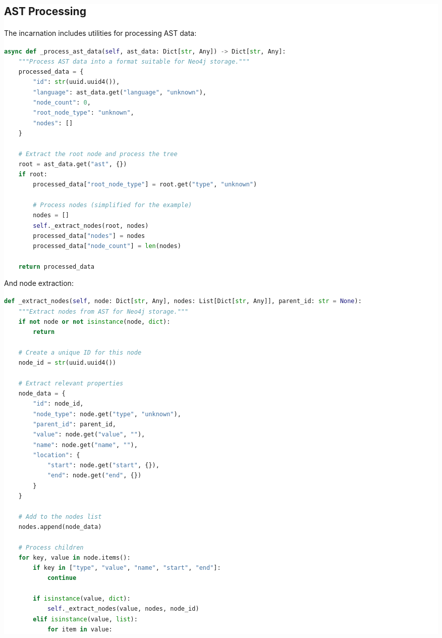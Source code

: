 ## AST Processing

The incarnation includes utilities for processing AST data:

```python
async def _process_ast_data(self, ast_data: Dict[str, Any]) -> Dict[str, Any]:
    """Process AST data into a format suitable for Neo4j storage."""
    processed_data = {
        "id": str(uuid.uuid4()),
        "language": ast_data.get("language", "unknown"),
        "node_count": 0,
        "root_node_type": "unknown",
        "nodes": []
    }
    
    # Extract the root node and process the tree
    root = ast_data.get("ast", {})
    if root:
        processed_data["root_node_type"] = root.get("type", "unknown")
        
        # Process nodes (simplified for the example)
        nodes = []
        self._extract_nodes(root, nodes)
        processed_data["nodes"] = nodes
        processed_data["node_count"] = len(nodes)
    
    return processed_data
```

And node extraction:

```python
def _extract_nodes(self, node: Dict[str, Any], nodes: List[Dict[str, Any]], parent_id: str = None):
    """Extract nodes from AST for Neo4j storage."""
    if not node or not isinstance(node, dict):
        return
    
    # Create a unique ID for this node
    node_id = str(uuid.uuid4())
    
    # Extract relevant properties
    node_data = {
        "id": node_id,
        "node_type": node.get("type", "unknown"),
        "parent_id": parent_id,
        "value": node.get("value", ""),
        "name": node.get("name", ""),
        "location": {
            "start": node.get("start", {}),
            "end": node.get("end", {})
        }
    }
    
    # Add to the nodes list
    nodes.append(node_data)
    
    # Process children
    for key, value in node.items():
        if key in ["type", "value", "name", "start", "end"]:
            continue
            
        if isinstance(value, dict):
            self._extract_nodes(value, nodes, node_id)
        elif isinstance(value, list):
            for item in value:
```